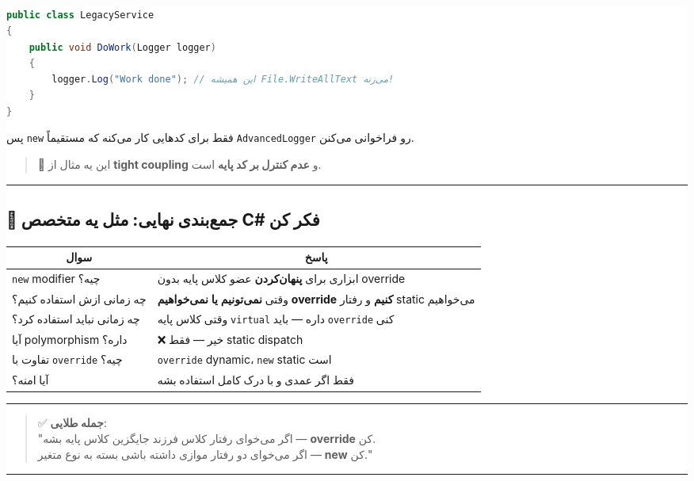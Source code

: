```csharp
public class LegacyService
{
    public void DoWork(Logger logger)
    {
        logger.Log("Work done"); // این همیشه File.WriteAllText می‌زنه!
    }
}
```

پس `new` فقط برای کدهایی کار می‌کنه که مستقیماً `AdvancedLogger` رو فراخوانی می‌کنن.

> 🧠 این یه مثال از **tight coupling** و **عدم کنترل بر کد پایه** است.

---

## 🏁 جمع‌بندی نهایی: مثل یه متخصص C# فکر کن

| سوال | پاسخ |
|------|-------|
| `new` modifier چیه؟ | ابزاری برای **پنهان‌کردن** عضو کلاس پایه بدون override |
| چه زمانی ازش استفاده کنیم؟ | وقتی **نمی‌تونیم یا نمی‌خواهیم override کنیم** و رفتار static می‌خواهیم |
| چه زمانی نباید استفاده کرد؟ | وقتی کلاس پایه `virtual` داره — باید `override` کنی |
| آیا polymorphism داره؟ | ❌ خیر — فقط static dispatch |
| تفاوت با `override` چیه؟ | `override` dynamic، `new` static است |
| آیا امنه؟ | فقط اگر عمدی و با درک کامل استفاده بشه |

---



> ✅ **جمله طلایی**:  
> "اگر می‌خوای رفتار کلاس فرزند جایگزین کلاس پایه بشه — **override** کن.  
> اگر می‌خوای دو رفتار موازی داشته باشی بسته به نوع متغیر — **new** کن."

---
